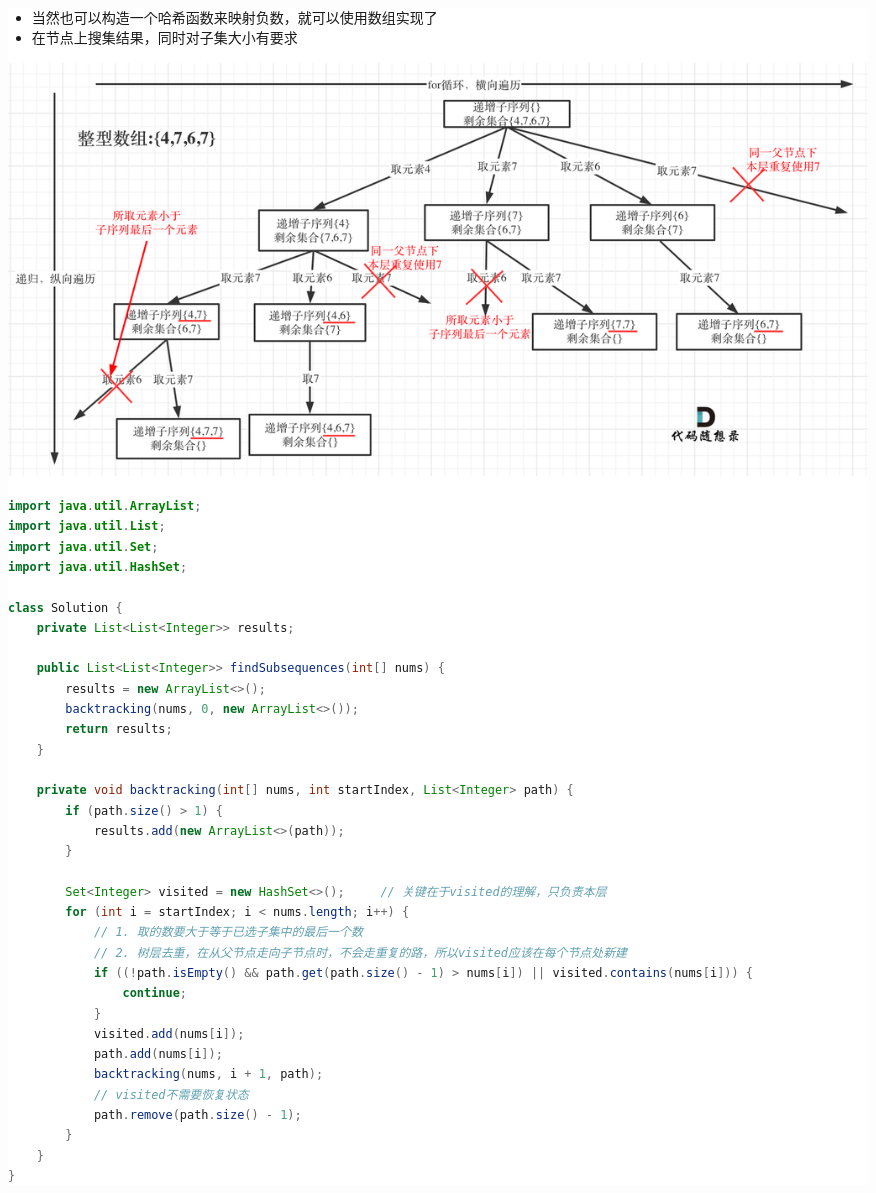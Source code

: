   * 当然也可以构造一个哈希函数来映射负数，就可以使用数组实现了
* 在节点上搜集结果，同时对子集大小有要求

​![image](assets/image-20250216110237-01ih48h.png)​

```Java
import java.util.ArrayList;
import java.util.List;
import java.util.Set;
import java.util.HashSet;

class Solution {
    private List<List<Integer>> results;

    public List<List<Integer>> findSubsequences(int[] nums) {
        results = new ArrayList<>();
        backtracking(nums, 0, new ArrayList<>());
        return results;
    }

    private void backtracking(int[] nums, int startIndex, List<Integer> path) {
        if (path.size() > 1) {
            results.add(new ArrayList<>(path));
        }

        Set<Integer> visited = new HashSet<>();		// 关键在于visited的理解，只负责本层
        for (int i = startIndex; i < nums.length; i++) {
            // 1. 取的数要大于等于已选子集中的最后一个数
            // 2. 树层去重，在从父节点走向子节点时，不会走重复的路，所以visited应该在每个节点处新建
            if ((!path.isEmpty() && path.get(path.size() - 1) > nums[i]) || visited.contains(nums[i])) {
                continue;
            }
            visited.add(nums[i]);
            path.add(nums[i]);
            backtracking(nums, i + 1, path);
			// visited不需要恢复状态
            path.remove(path.size() - 1);
        }
    }
}
```
